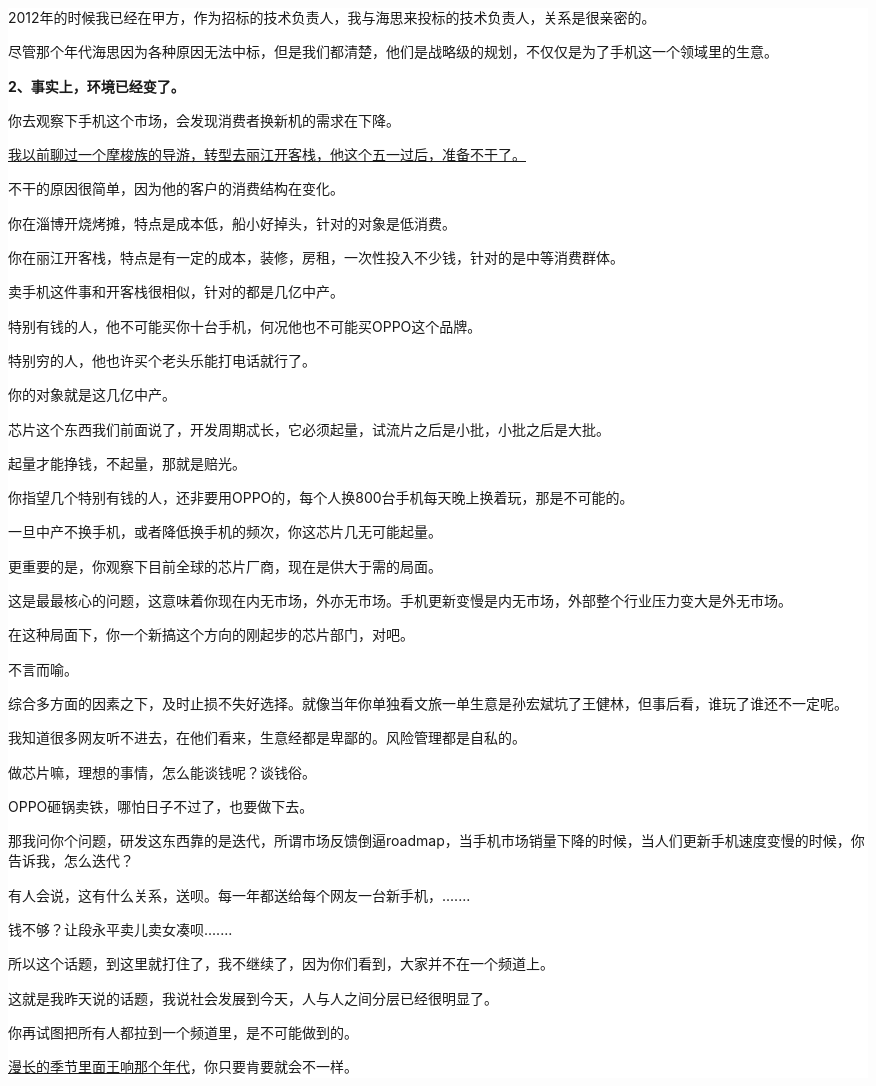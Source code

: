 2012年的时候我已经在甲方，作为招标的技术负责人，我与海思来投标的技术负责人，关系是很亲密的。  

尽管那个年代海思因为各种原因无法中标，但是我们都清楚，他们是战略级的规划，不仅仅是为了手机这一个领域里的生意。

 **2、事实上，环境已经变了。**

你去观察下手机这个市场，会发现消费者换新机的需求在下降。  

[我以前聊过一个摩梭族的导游，转型去丽江开客栈，他这个五一过后，准备不干了。  
](http://mp.weixin.qq.com/s?__biz=MzU3NDc5Nzc0NQ==&mid=2247523837&idx=1&sn=e2e1dc715119d5c846e1993b31c150d2&chksm=fd2e3f23ca59b63528c071971e89029dde73c9a773b0f4a54fb4cfd28710184104939480dd70&scene=21#wechat_redirect)

不干的原因很简单，因为他的客户的消费结构在变化。  

你在淄博开烧烤摊，特点是成本低，船小好掉头，针对的对象是低消费。  

你在丽江开客栈，特点是有一定的成本，装修，房租，一次性投入不少钱，针对的是中等消费群体。  

卖手机这件事和开客栈很相似，针对的都是几亿中产。  

特别有钱的人，他不可能买你十台手机，何况他也不可能买OPPO这个品牌。  

特别穷的人，他也许买个老头乐能打电话就行了。  

你的对象就是这几亿中产。  

芯片这个东西我们前面说了，开发周期忒长，它必须起量，试流片之后是小批，小批之后是大批。

起量才能挣钱，不起量，那就是赔光。

你指望几个特别有钱的人，还非要用OPPO的，每个人换800台手机每天晚上换着玩，那是不可能的。  

一旦中产不换手机，或者降低换手机的频次，你这芯片几无可能起量。  

更重要的是，你观察下目前全球的芯片厂商，现在是供大于需的局面。  

这是最最核心的问题，这意味着你现在内无市场，外亦无市场。手机更新变慢是内无市场，外部整个行业压力变大是外无市场。

在这种局面下，你一个新搞这个方向的刚起步的芯片部门，对吧。  

不言而喻。

综合多方面的因素之下，及时止损不失好选择。就像当年你单独看文旅一单生意是孙宏斌坑了王健林，但事后看，谁玩了谁还不一定呢。  

我知道很多网友听不进去，在他们看来，生意经都是卑鄙的。风险管理都是自私的。  

做芯片嘛，理想的事情，怎么能谈钱呢？谈钱俗。  

OPPO砸锅卖铁，哪怕日子不过了，也要做下去。  

那我问你个问题，研发这东西靠的是迭代，所谓市场反馈倒逼roadmap，当手机市场销量下降的时候，当人们更新手机速度变慢的时候，你告诉我，怎么迭代？  

有人会说，这有什么关系，送呗。每一年都送给每个网友一台新手机，.......  

钱不够？让段永平卖儿卖女凑呗.......

所以这个话题，到这里就打住了，我不继续了，因为你们看到，大家并不在一个频道上。  

这就是我昨天说的话题，我说社会发展到今天，人与人之间分层已经很明显了。  

你再试图把所有人都拉到一个频道里，是不可能做到的。

[漫长的季节里面王响那个年代](https://mp.weixin.qq.com/s?__biz=MzU0MjYwNDU2Mw==&mid=2247510754&idx=2&sn=b82c647fc55fcd431bf41974bb7a0cb5&chksm=fb1ac69ecc6d4f88bdb26fc14e0764f7c6b489d257b1ee13328a95ffcf7dc766fd55bbb7b364&token=1006103984&lang=zh_CN&scene=21#wechat_redirect)，你只要肯要就会不一样。  

